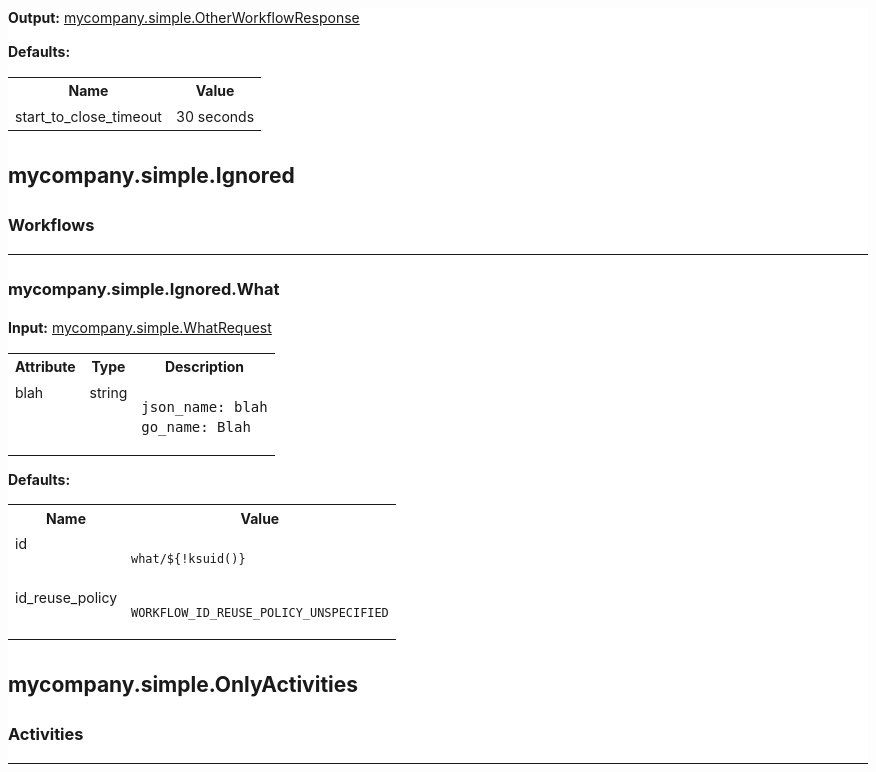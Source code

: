 **Output:** [mycompany.simple.OtherWorkflowResponse](#mycompany-simple-otherworkflowresponse)



**Defaults:**

<table>
<tr><th>Name</th><th>Value</th></tr>
<tr><td>start_to_close_timeout</td><td>30 seconds</td></tr>
</table>   

<a name="mycompany-simple-ignored"></a>
## mycompany.simple.Ignored

<a name="mycompany-simple-ignored-workflows"></a>
### Workflows

---
<a name="mycompany-simple-ignored-what-workflow"></a>
### mycompany.simple.Ignored.What

**Input:** [mycompany.simple.WhatRequest](#mycompany-simple-whatrequest)

<table>
<tr>
<th>Attribute</th>
<th>Type</th>
<th>Description</th>
</tr>
<tr>
<td>blah</td>
<td>string</td>
<td><pre>
json_name: blah
go_name: Blah</pre></td>
</tr>
</table>

**Defaults:**

<table>
<tr><th>Name</th><th>Value</th></tr>
<tr><td>id</td><td><pre><code>what/${!ksuid()}</code></pre></td></tr>
<tr><td>id_reuse_policy</td><td><pre><code>WORKFLOW_ID_REUSE_POLICY_UNSPECIFIED</code></pre></td></tr>
</table>     

<a name="mycompany-simple-onlyactivities"></a>
## mycompany.simple.OnlyActivities   

<a name="mycompany-simple-onlyactivities-activities"></a>
### Activities

---